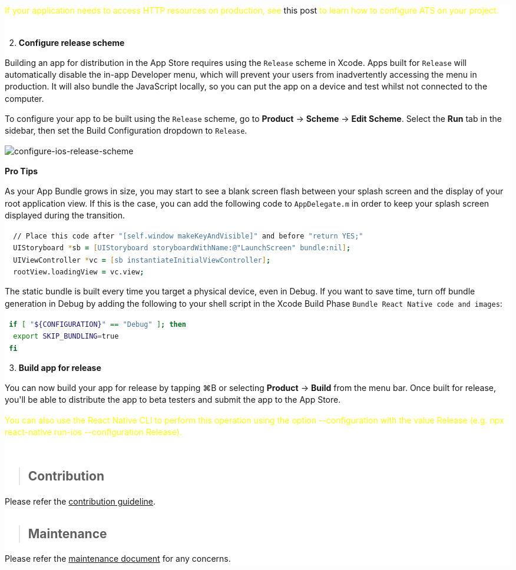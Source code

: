 <span style="color:yellow">
If your application needs to access HTTP resources on production, see <a :href="http://ste.vn/2015/06/10/configuring-app-transport-security-ios-9-osx-10-11/">this post</a> to learn how to configure ATS on your project.
</span>

<br>
<br>

2. **Configure release scheme**

Building an app for distribution in the App Store requires using the `Release` scheme in Xcode. Apps built for `Release` will automatically disable the in-app Developer menu, which will prevent your users from inadvertently accessing the menu in production. It will also bundle the JavaScript locally, so you can put the app on a device and test whilst not connected to the computer.

To configure your app to be built using the `Release` scheme, go to **Product** → **Scheme** → **Edit Scheme**. Select the **Run** tab in the sidebar, then set the Build Configuration dropdown to `Release`.

![configure-ios-release-scheme][ConfigureiOSReleaseScheme]

[ConfigureiOSReleaseScheme]: https://reactnative.dev/assets/images/ConfigureReleaseScheme-68e17e8d9a2cf2b73adb47865b45399d.png "Configure iOS Release Scheme"


**Pro Tips**

As your App Bundle grows in size, you may start to see a blank screen flash between your splash screen and the display of your root application view. If this is the case, you can add the following code to `AppDelegate.m` in order to keep your splash screen displayed during the transition.

```zsh
  // Place this code after "[self.window makeKeyAndVisible]" and before "return YES;"
  UIStoryboard *sb = [UIStoryboard storyboardWithName:@"LaunchScreen" bundle:nil];
  UIViewController *vc = [sb instantiateInitialViewController];
  rootView.loadingView = vc.view;
```

The static bundle is built every time you target a physical device, even in Debug. If you want to save time, turn off bundle generation in Debug by adding the following to your shell script in the Xcode Build Phase `Bundle React Native code and images`:

```zsh
 if [ "${CONFIGURATION}" == "Debug" ]; then
  export SKIP_BUNDLING=true
 fi
```

3. **Build app for release**

You can now build your app for release by tapping ⌘B or selecting **Product** → **Build** from the menu bar. Once built for release, you'll be able to distribute the app to beta testers and submit the app to the App Store.

<span style="color:yellow">
You can also use the React Native CLI to perform this operation using the option --configuration with the value Release (e.g. npx react-native run-ios --configuration Release).
</span>
<br>
<br>

> ## Contribution

Please refer the [contribution guideline](./CONTRIBUTION.md).

> ## Maintenance

Please refer the [maintenance document](./docs/MAINTENANCE.md) for any concerns.
